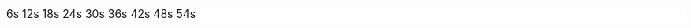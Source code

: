   
  <rect x="110" y="245" width="44" height="28" fill="#dc2626" opacity="0.3" stroke="#dc2626" stroke-width="0.5"/>
  <rect x="157" y="245" width="44" height="28" fill="#dc2626" opacity="0.3" stroke="#dc2626" stroke-width="0.5"/>
  <rect x="204" y="245" width="44" height="28" fill="#dc2626" opacity="0.3" stroke="#dc2626" stroke-width="0.5"/>
  <rect x="251" y="245" width="44" height="28" fill="#dc2626" opacity="0.3" stroke="#dc2626" stroke-width="0.5"/>
  <rect x="298" y="245" width="44" height="28" fill="#dc2626" opacity="0.3" stroke="#dc2626" stroke-width="0.5"/>
  <rect x="345" y="245" width="44" height="28" fill="#dc2626" opacity="0.3" stroke="#dc2626" stroke-width="0.5"/>
  <rect x="392" y="245" width="44" height="28" fill="#dc2626" opacity="0.3" stroke="#dc2626" stroke-width="0.5"/>
  <rect x="439" y="245" width="44" height="28" fill="#dc2626" opacity="0.3" stroke="#dc2626" stroke-width="0.5"/>
  <rect x="486" y="245" width="44" height="28" fill="#dc2626" opacity="0.3" stroke="#dc2626" stroke-width="0.5"/>
  
  
  <rect x="110" y="125" width="44" height="28" fill="#10b981" opacity="0.8" stroke="#10b981" stroke-width="1"/>
  <rect x="157" y="165" width="44" height="28" fill="#f59e0b" opacity="0.8" stroke="#f59e0b" stroke-width="1"/>
  <rect x="204" y="205" width="44" height="28" fill="#ebd300" opacity="0.8" stroke="#ebd300" stroke-width="1"/>
  <rect x="251" y="205" width="44" height="28" fill="#ebd300" opacity="0.8" stroke="#ebd300" stroke-width="1"/>
  <rect x="298" y="165" width="44" height="28" fill="#f59e0b" opacity="0.8" stroke="#f59e0b" stroke-width="1"/>
  <rect x="345" y="125" width="44" height="28" fill="#10b981" opacity="0.8" stroke="#10b981" stroke-width="1"/>
  <rect x="392" y="125" width="44" height="28" fill="#10b981" opacity="0.8" stroke="#10b981" stroke-width="1"/>
  <rect x="439" y="85" width="44" height="28" fill="#6366f1" opacity="0.8" stroke="#6366f1" stroke-width="1"/>
  <rect x="486" y="45" width="44" height="28" fill="#3b82f6" opacity="0.8" stroke="#3b82f6" stroke-width="1"/>
  
  
  <path d="M 132 139 Q 170 150 179 179 Q 220 219 243 219 Q 265 219 320 179 Q 350 139 414 139 Q 440 139 461 99 Q 480 59 508 59" 
        stroke="#374151" stroke-width="3" fill="none" opacity="1" class="stroke-gray-700 dark:stroke-gray-300"/>
  
  
  <line x1="110" y1="285" x2="530" y2="285" stroke="#9ca3af" stroke-width="1"/>
  <text x="132" y="300" class="text-xs fill-gray-600 dark:fill-gray-400 text-anchor-middle">6s</text>
  <text x="179" y="300" class="text-xs fill-gray-600 dark:fill-gray-400 text-anchor-middle">12s</text>
  <text x="226" y="300" class="text-xs fill-gray-600 dark:fill-gray-400 text-anchor-middle">18s</text>
  <text x="273" y="300" class="text-xs fill-gray-600 dark:fill-gray-400 text-anchor-middle">24s</text>
  <text x="320" y="300" class="text-xs fill-gray-600 dark:fill-gray-400 text-anchor-middle">30s</text>
  <text x="367" y="300" class="text-xs fill-gray-600 dark:fill-gray-400 text-anchor-middle">36s</text>
  <text x="414" y="300" class="text-xs fill-gray-600 dark:fill-gray-400 text-anchor-middle">42s</text>
  <text x="461" y="300" class="text-xs fill-gray-600 dark:fill-gray-400 text-anchor-middle">48s</text>
  <text x="508" y="300" class="text-xs fill-gray-600 dark:fill-gray-400 text-anchor-middle">54s</text>
</svg>
